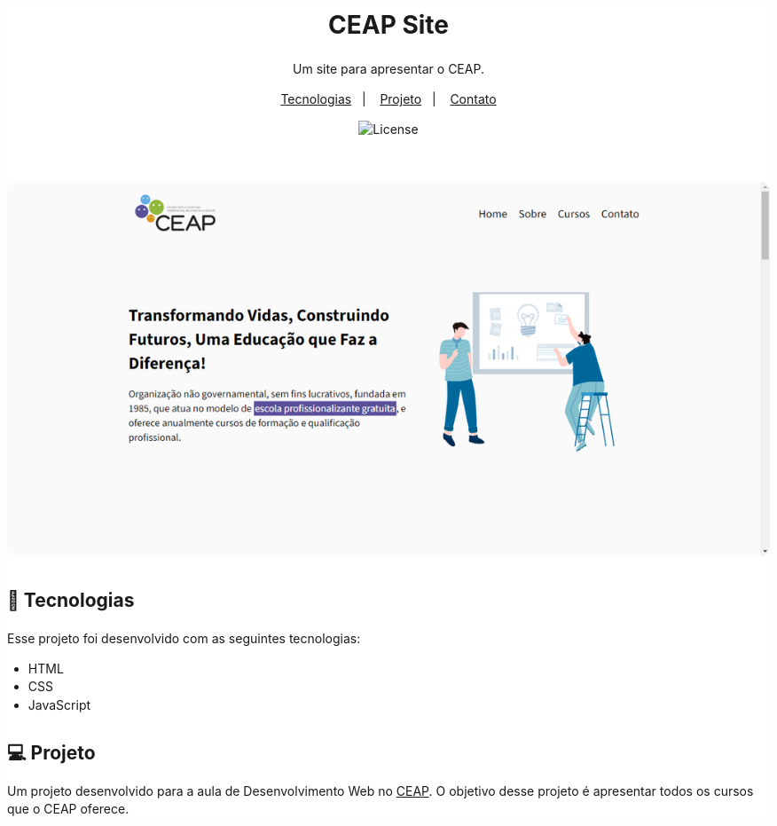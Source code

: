 <h1 align="center"> CEAP Site </h1>

<p align="center">Um site para apresentar o CEAP.</p>

<p align="center">
  <a href="#-tecnologias">Tecnologias</a>&nbsp;&nbsp;&nbsp;|&nbsp;&nbsp;&nbsp;
  <a href="#-projeto">Projeto</a>&nbsp;&nbsp;&nbsp;|&nbsp;&nbsp;&nbsp;
  <a href="#-contato">Contato</a>
</p>

<p align="center">
  <img alt="License" src="https://img.shields.io/static/v1?label=license&message=MIT&color=49AA26&labelColor=000000">
</p>

<br>

<p align="center">
  <img alt="ceap-img" src=".github/preview.png" width="100%" style='border-radius: 10px'>
</p>

## 🚀 Tecnologias

Esse projeto foi desenvolvido com as seguintes tecnologias:

- HTML
- CSS
- JavaScript

## 💻 Projeto

Um projeto desenvolvido para a aula de Desenvolvimento Web no <a href="https://ceappedreira.org.br/" target="_blank">CEAP</a>. O objetivo desse projeto é apresentar todos os cursos que o CEAP oferece.
